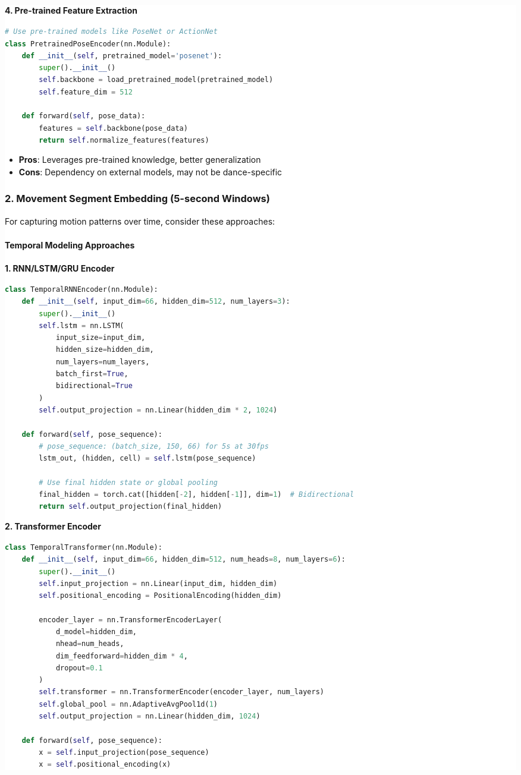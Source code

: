 **4. Pre-trained Feature Extraction**
```python
# Use pre-trained models like PoseNet or ActionNet
class PretrainedPoseEncoder(nn.Module):
    def __init__(self, pretrained_model='posenet'):
        super().__init__()
        self.backbone = load_pretrained_model(pretrained_model)
        self.feature_dim = 512
        
    def forward(self, pose_data):
        features = self.backbone(pose_data)
        return self.normalize_features(features)
```
- **Pros**: Leverages pre-trained knowledge, better generalization
- **Cons**: Dependency on external models, may not be dance-specific

### 2. Movement Segment Embedding (5-second Windows)

For capturing motion patterns over time, consider these approaches:

#### Temporal Modeling Approaches

**1. RNN/LSTM/GRU Encoder**
```python
class TemporalRNNEncoder(nn.Module):
    def __init__(self, input_dim=66, hidden_dim=512, num_layers=3):
        super().__init__()
        self.lstm = nn.LSTM(
            input_size=input_dim,
            hidden_size=hidden_dim,
            num_layers=num_layers,
            batch_first=True,
            bidirectional=True
        )
        self.output_projection = nn.Linear(hidden_dim * 2, 1024)
        
    def forward(self, pose_sequence):
        # pose_sequence: (batch_size, 150, 66) for 5s at 30fps
        lstm_out, (hidden, cell) = self.lstm(pose_sequence)
        
        # Use final hidden state or global pooling
        final_hidden = torch.cat([hidden[-2], hidden[-1]], dim=1)  # Bidirectional
        return self.output_projection(final_hidden)
```

**2. Transformer Encoder**
```python
class TemporalTransformer(nn.Module):
    def __init__(self, input_dim=66, hidden_dim=512, num_heads=8, num_layers=6):
        super().__init__()
        self.input_projection = nn.Linear(input_dim, hidden_dim)
        self.positional_encoding = PositionalEncoding(hidden_dim)
        
        encoder_layer = nn.TransformerEncoderLayer(
            d_model=hidden_dim,
            nhead=num_heads,
            dim_feedforward=hidden_dim * 4,
            dropout=0.1
        )
        self.transformer = nn.TransformerEncoder(encoder_layer, num_layers)
        self.global_pool = nn.AdaptiveAvgPool1d(1)
        self.output_projection = nn.Linear(hidden_dim, 1024)
        
    def forward(self, pose_sequence):
        x = self.input_projection(pose_sequence)
        x = self.positional_encoding(x)
```